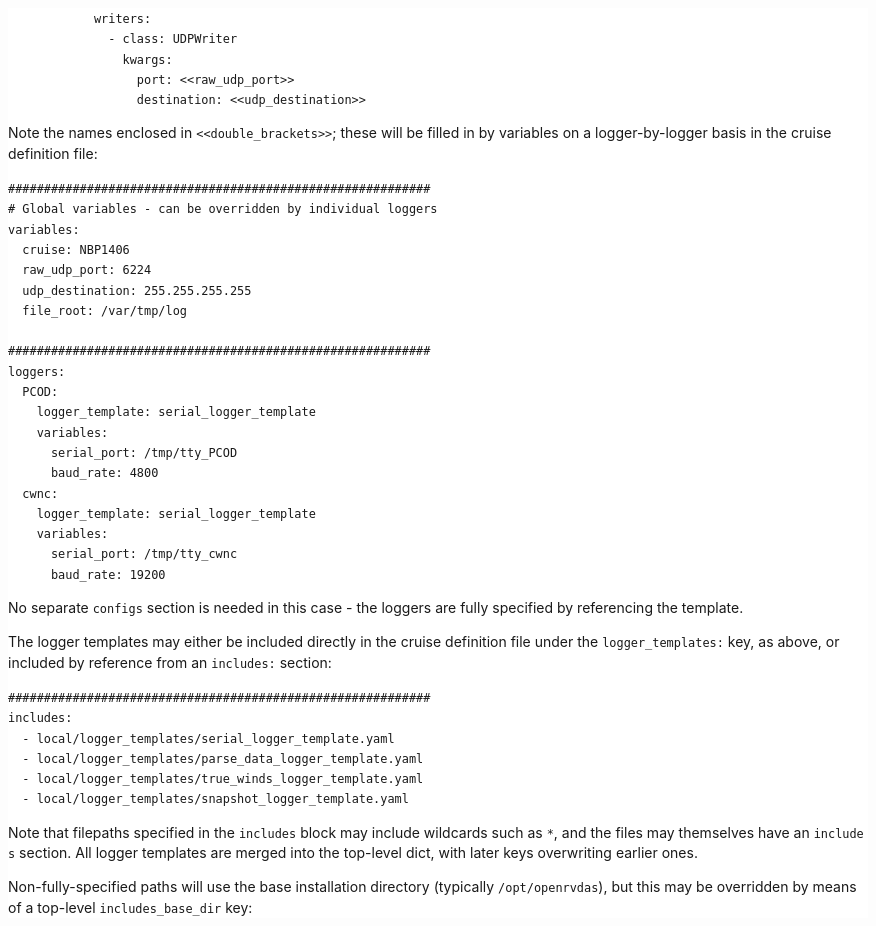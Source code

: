 ```buildoutcfg
            writers:
              - class: UDPWriter
                kwargs:
                  port: <<raw_udp_port>>
                  destination: <<udp_destination>>

```

Note the names enclosed in `<<double_brackets>>`; these will be filled in by variables on a logger-by-logger basis in the cruise definition file:

```buildoutcfg
###########################################################
# Global variables - can be overridden by individual loggers
variables:
  cruise: NBP1406
  raw_udp_port: 6224
  udp_destination: 255.255.255.255  
  file_root: /var/tmp/log
 
###########################################################
loggers:
  PCOD:
    logger_template: serial_logger_template
    variables:
      serial_port: /tmp/tty_PCOD
      baud_rate: 4800
  cwnc:
    logger_template: serial_logger_template
    variables:
      serial_port: /tmp/tty_cwnc
      baud_rate: 19200
```

No separate `configs` section is needed in this case - the loggers are fully specified by referencing the template.

The logger templates may either be included directly in the cruise definition file under the `logger_templates:` key, as above, or included by reference from an `includes:` section:
```buildoutcfg
###########################################################
includes:
  - local/logger_templates/serial_logger_template.yaml
  - local/logger_templates/parse_data_logger_template.yaml
  - local/logger_templates/true_winds_logger_template.yaml
  - local/logger_templates/snapshot_logger_template.yaml
```
Note that filepaths specified in the `includes` block may include wildcards such as `*`, and the files may themselves have an `includes` section. All logger templates are merged into the top-level dict, with later keys overwriting earlier ones.

Non-fully-specified paths will use the base installation directory (typically `/opt/openrvdas`), but this may be overridden by means of a top-level `includes_base_dir` key:
